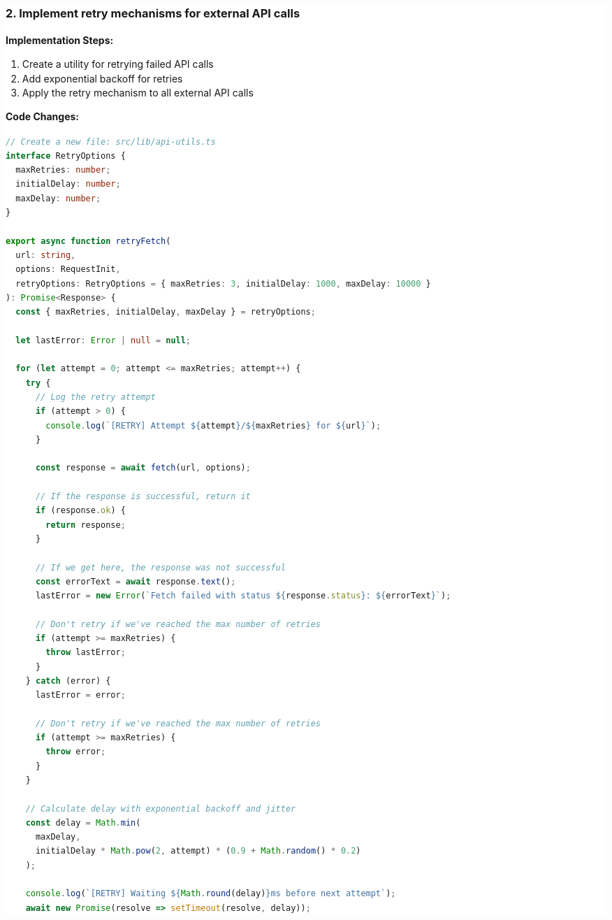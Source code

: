 ### 2. Implement retry mechanisms for external API calls

**Implementation Steps:**
1. Create a utility for retrying failed API calls
2. Add exponential backoff for retries
3. Apply the retry mechanism to all external API calls

**Code Changes:**
```typescript
// Create a new file: src/lib/api-utils.ts
interface RetryOptions {
  maxRetries: number;
  initialDelay: number;
  maxDelay: number;
}

export async function retryFetch(
  url: string, 
  options: RequestInit,
  retryOptions: RetryOptions = { maxRetries: 3, initialDelay: 1000, maxDelay: 10000 }
): Promise<Response> {
  const { maxRetries, initialDelay, maxDelay } = retryOptions;
  
  let lastError: Error | null = null;
  
  for (let attempt = 0; attempt <= maxRetries; attempt++) {
    try {
      // Log the retry attempt
      if (attempt > 0) {
        console.log(`[RETRY] Attempt ${attempt}/${maxRetries} for ${url}`);
      }
      
      const response = await fetch(url, options);
      
      // If the response is successful, return it
      if (response.ok) {
        return response;
      }
      
      // If we get here, the response was not successful
      const errorText = await response.text();
      lastError = new Error(`Fetch failed with status ${response.status}: ${errorText}`);
      
      // Don't retry if we've reached the max number of retries
      if (attempt >= maxRetries) {
        throw lastError;
      }
    } catch (error) {
      lastError = error;
      
      // Don't retry if we've reached the max number of retries
      if (attempt >= maxRetries) {
        throw error;
      }
    }
    
    // Calculate delay with exponential backoff and jitter
    const delay = Math.min(
      maxDelay,
      initialDelay * Math.pow(2, attempt) * (0.9 + Math.random() * 0.2)
    );
    
    console.log(`[RETRY] Waiting ${Math.round(delay)}ms before next attempt`);
    await new Promise(resolve => setTimeout(resolve, delay));
```